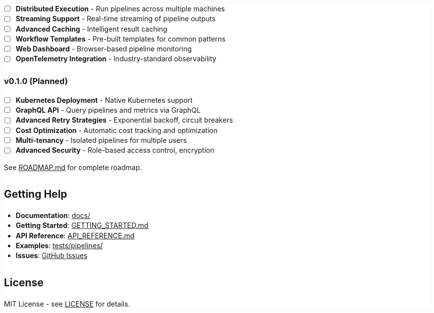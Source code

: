 - [ ] **Distributed Execution** - Run pipelines across multiple machines
- [ ] **Streaming Support** - Real-time streaming of pipeline outputs
- [ ] **Advanced Caching** - Intelligent result caching
- [ ] **Workflow Templates** - Pre-built templates for common patterns
- [ ] **Web Dashboard** - Browser-based pipeline monitoring
- [ ] **OpenTelemetry Integration** - Industry-standard observability

### v0.1.0 (Planned)

- [ ] **Kubernetes Deployment** - Native Kubernetes support
- [ ] **GraphQL API** - Query pipelines and metrics via GraphQL
- [ ] **Advanced Retry Strategies** - Exponential backoff, circuit breakers
- [ ] **Cost Optimization** - Automatic cost tracking and optimization
- [ ] **Multi-tenancy** - Isolated pipelines for multiple users
- [ ] **Advanced Security** - Role-based access control, encryption

See [ROADMAP.md](../ROADMAP.md) for complete roadmap.

## Getting Help

- **Documentation**: [docs/](.)
- **Getting Started**: [GETTING_STARTED.md](GETTING_STARTED.md)
- **API Reference**: [API_REFERENCE.md](API_REFERENCE.md)
- **Examples**: [tests/pipelines/](../tests/pipelines/)
- **Issues**: [GitHub Issues](https://github.com/yourusername/ia_modules/issues)

## License

MIT License - see [LICENSE](../LICENSE) for details.
